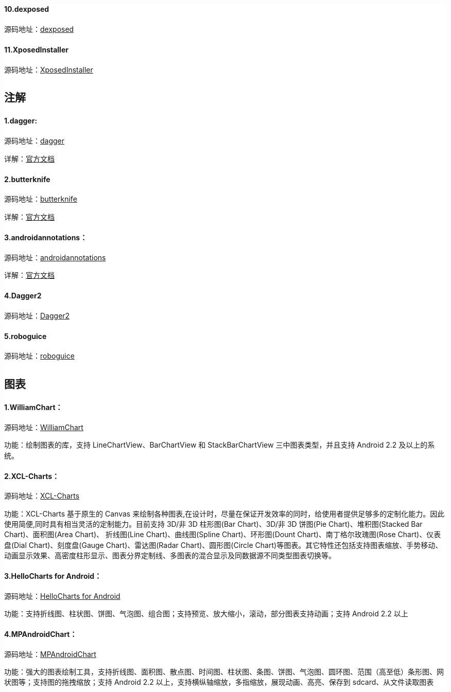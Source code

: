 #### 10.dexposed
源码地址：[dexposed](https://github.com/alibaba/dexposed)

#### 11.XposedInstaller
源码地址：[XposedInstaller](https://github.com/rovo89/XposedInstaller)

## 注解
#### 1.dagger:
源码地址：[dagger](https://github.com/square/dagger)

详解：[官方文档](http://square.github.io/dagger/)

#### 2.butterknife
源码地址：[butterknife](https://github.com/JakeWharton/butterknife)

详解：[官方文档](http://jakewharton.github.io/butterknife/)

#### 3.androidannotations：
源码地址：[androidannotations](https://github.com/androidannotations/androidannotations)

详解：[官方文档](https://github.com/androidannotations/androidannotations/wiki)

#### 4.Dagger2
源码地址：[Dagger2](https://github.com/google/dagger)

#### 5.roboguice
源码地址：[roboguice](https://github.com/roboguice/roboguice)


## 图表
#### 1.WilliamChart：
源码地址：[WilliamChart](https://github.com/diogobernardino/WilliamChart)

功能：绘制图表的库，支持 LineChartView、BarChartView 和 StackBarChartView 三中图表类型，并且支持 Android 2.2 及以上的系统。

#### 2.XCL-Charts：
源码地址：[XCL-Charts](https://github.com/xcltapestry/XCL-Charts)

功能：XCL-Charts 基于原生的 Canvas 来绘制各种图表,在设计时，尽量在保证开发效率的同时，给使用者提供足够多的定制化能力。因此使用简便,同时具有相当灵活的定制能力。目前支持 3D/非 3D 柱形图(Bar Chart)、3D/非 3D 饼图(Pie Chart)、堆积图(Stacked Bar Chart)、面积图(Area Chart)、 折线图(Line Chart)、曲线图(Spline Chart)、环形图(Dount Chart)、南丁格尔玫瑰图(Rose Chart)、仪表盘(Dial Chart)、刻度盘(Gauge Chart)、雷达图(Radar Chart)、圆形图(Circle Chart)等图表。其它特性还包括支持图表缩放、手势移动、动画显示效果、高密度柱形显示、图表分界定制线、多图表的混合显示及同数据源不同类型图表切换等。

#### 3.HelloCharts for Android：
源码地址：[HelloCharts for Android](https://github.com/lecho/hellocharts-android)

功能：支持折线图、柱状图、饼图、气泡图、组合图；支持预览、放大缩小，滚动，部分图表支持动画；支持 Android 2.2 以上

#### 4.MPAndroidChart：
源码地址：[MPAndroidChart](https://github.com/PhilJay/MPAndroidChart)

功能：强大的图表绘制工具，支持折线图、面积图、散点图、时间图、柱状图、条图、饼图、气泡图、圆环图、范围（高至低）条形图、网状图等；支持图的拖拽缩放；支持 Android 2.2 以上，支持横纵轴缩放，多指缩放，展现动画、高亮、保存到 sdcard、从文件读取图表
